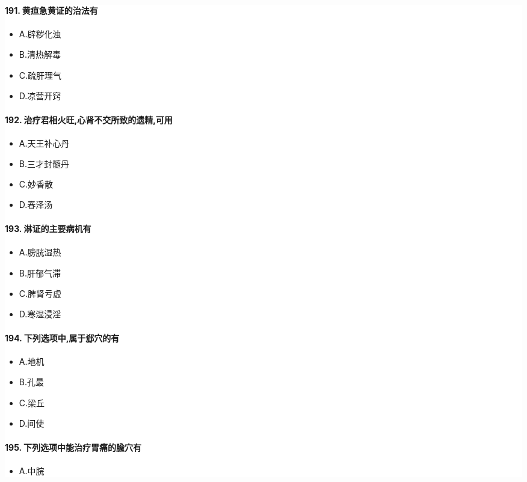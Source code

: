 




#### 191. 黄疸急黄证的治法有

* A.辟秽化浊

* B.清热解毒

* C.疏肝理气

* D.凉营开窍







#### 192. 治疗君相火旺,心肾不交所致的遗精,可用

* A.天王补心丹

* B.三才封髓丹

* C.妙香散

* D.春泽汤







#### 193. 淋证的主要病机有

* A.膀胱湿热

* B.肝郁气滞

* C.脾肾亏虚

* D.寒湿浸淫







#### 194. 下列选项中,属于郄穴的有

* A.地机

* B.孔最

* C.梁丘

* D.间使







#### 195. 下列选项中能治疗胃痛的腧穴有

* A.中脘

